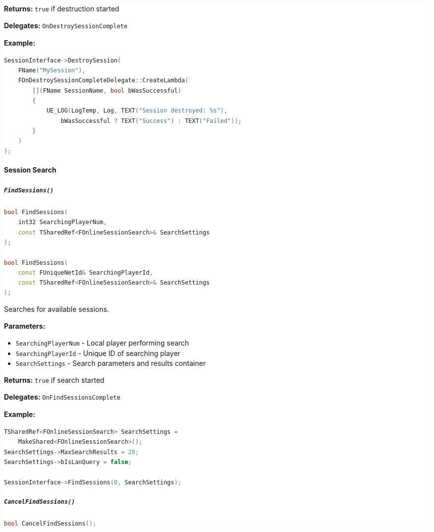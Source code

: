**Returns:** `true` if destruction started

**Delegates:** `OnDestroySessionComplete`

**Example:**
```cpp
SessionInterface->DestroySession(
    FName("MySession"),
    FOnDestroySessionCompleteDelegate::CreateLambda(
        [](FName SessionName, bool bWasSuccessful)
        {
            UE_LOG(LogTemp, Log, TEXT("Session destroyed: %s"), 
                bWasSuccessful ? TEXT("Success") : TEXT("Failed"));
        }
    )
);
```

#### Session Search

##### `FindSessions()`
```cpp
bool FindSessions(
    int32 SearchingPlayerNum,
    const TSharedRef<FOnlineSessionSearch>& SearchSettings
);

bool FindSessions(
    const FUniqueNetId& SearchingPlayerId,
    const TSharedRef<FOnlineSessionSearch>& SearchSettings
);
```

Searches for available sessions.

**Parameters:**
- `SearchingPlayerNum` - Local player performing search
- `SearchingPlayerId` - Unique ID of searching player
- `SearchSettings` - Search parameters and results container

**Returns:** `true` if search started

**Delegates:** `OnFindSessionsComplete`

**Example:**
```cpp
TSharedRef<FOnlineSessionSearch> SearchSettings = 
    MakeShared<FOnlineSessionSearch>();
SearchSettings->MaxSearchResults = 20;
SearchSettings->bIsLanQuery = false;

SessionInterface->FindSessions(0, SearchSettings);
```

##### `CancelFindSessions()`
```cpp
bool CancelFindSessions();
```
